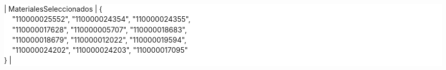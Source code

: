 | MaterialesSeleccionados                                | {<br>    "110000025552", "110000024354", "110000024355",<br>    "110000017628", "110000005707", "110000018683",<br>    "110000018679", "110000012022", "110000019594",<br>    "110000024202", "110000024203", "110000017095"<br>}                                                                                                                                                                                                                                                                                                                                                                                                                                                                                                                                                                                                                                                                                                                                                                                                                                                                                                                                                                                                                                                                                                                                                                                                                                                                                                                                                                                                                                                                                                                                                                                                                                                                                                                                                                                                                                                                                                                                                                                                                                                                                                                                                                                                                                                                                                                                                                                                                |
